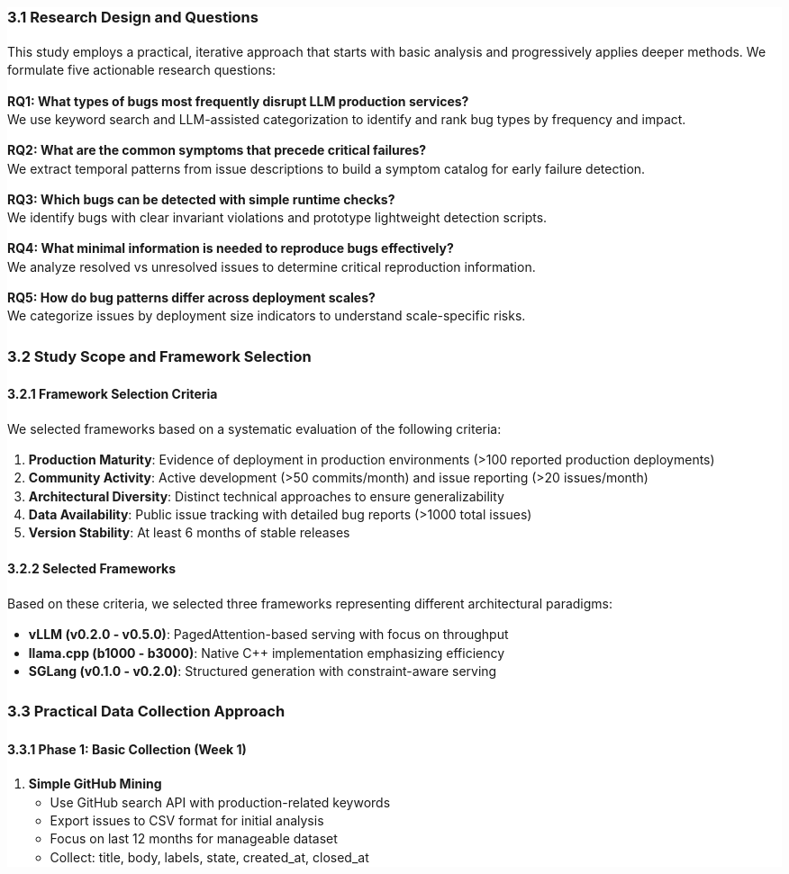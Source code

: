 ### 3.1 Research Design and Questions

This study employs a practical, iterative approach that starts with basic analysis and progressively applies deeper methods. We formulate five actionable research questions:

**RQ1: What types of bugs most frequently disrupt LLM production services?**  
We use keyword search and LLM-assisted categorization to identify and rank bug types by frequency and impact.

**RQ2: What are the common symptoms that precede critical failures?**  
We extract temporal patterns from issue descriptions to build a symptom catalog for early failure detection.

**RQ3: Which bugs can be detected with simple runtime checks?**  
We identify bugs with clear invariant violations and prototype lightweight detection scripts.

**RQ4: What minimal information is needed to reproduce bugs effectively?**  
We analyze resolved vs unresolved issues to determine critical reproduction information.

**RQ5: How do bug patterns differ across deployment scales?**  
We categorize issues by deployment size indicators to understand scale-specific risks.

### 3.2 Study Scope and Framework Selection

#### 3.2.1 Framework Selection Criteria

We selected frameworks based on a systematic evaluation of the following criteria:

1. **Production Maturity**: Evidence of deployment in production environments (>100 reported production deployments)
2. **Community Activity**: Active development (>50 commits/month) and issue reporting (>20 issues/month)
3. **Architectural Diversity**: Distinct technical approaches to ensure generalizability
4. **Data Availability**: Public issue tracking with detailed bug reports (>1000 total issues)
5. **Version Stability**: At least 6 months of stable releases

#### 3.2.2 Selected Frameworks

Based on these criteria, we selected three frameworks representing different architectural paradigms:

- **vLLM (v0.2.0 - v0.5.0)**: PagedAttention-based serving with focus on throughput
- **llama.cpp (b1000 - b3000)**: Native C++ implementation emphasizing efficiency
- **SGLang (v0.1.0 - v0.2.0)**: Structured generation with constraint-aware serving

### 3.3 Practical Data Collection Approach

#### 3.3.1 Phase 1: Basic Collection (Week 1)

1. **Simple GitHub Mining**
   - Use GitHub search API with production-related keywords
   - Export issues to CSV format for initial analysis
   - Focus on last 12 months for manageable dataset
   - Collect: title, body, labels, state, created_at, closed_at

